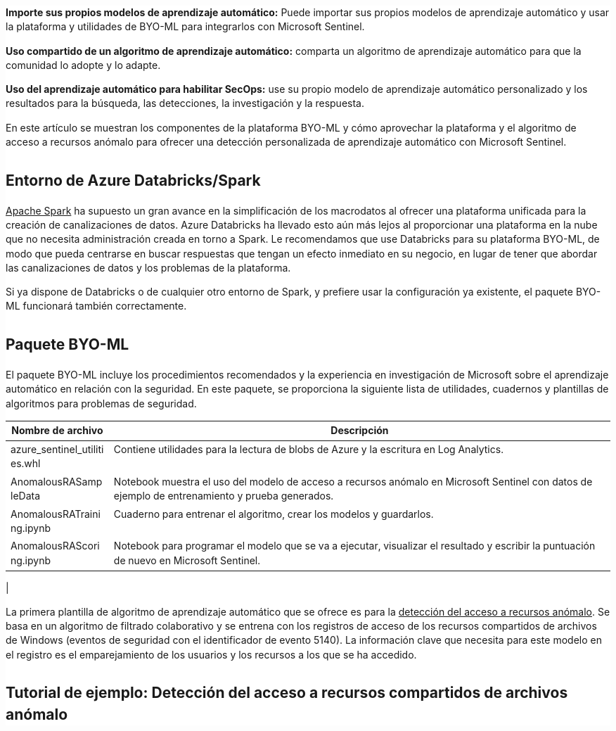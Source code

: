 **Importe sus propios modelos de aprendizaje automático:** Puede importar sus propios modelos de aprendizaje automático y usar la plataforma y utilidades de BYO-ML para integrarlos con Microsoft Sentinel.

**Uso compartido de un algoritmo de aprendizaje automático:** comparta un algoritmo de aprendizaje automático para que la comunidad lo adopte y lo adapte.

**Uso del aprendizaje automático para habilitar SecOps:** use su propio modelo de aprendizaje automático personalizado y los resultados para la búsqueda, las detecciones, la investigación y la respuesta.

En este artículo se muestran los componentes de la plataforma BYO-ML y cómo aprovechar la plataforma y el algoritmo de acceso a recursos anómalo para ofrecer una detección personalizada de aprendizaje automático con Microsoft Sentinel.

## <a name="azure-databricksspark-environment"></a>Entorno de Azure Databricks/Spark

[Apache Spark](http://spark.apache.org/) ha supuesto un gran avance en la simplificación de los macrodatos al ofrecer una plataforma unificada para la creación de canalizaciones de datos. Azure Databricks ha llevado esto aún más lejos al proporcionar una plataforma en la nube que no necesita administración creada en torno a Spark. Le recomendamos que use Databricks para su plataforma BYO-ML, de modo que pueda centrarse en buscar respuestas que tengan un efecto inmediato en su negocio, en lugar de tener que abordar las canalizaciones de datos y los problemas de la plataforma.

Si ya dispone de Databricks o de cualquier otro entorno de Spark, y prefiere usar la configuración ya existente, el paquete BYO-ML funcionará también correctamente. 

## <a name="byo-ml-package"></a>Paquete BYO-ML

El paquete BYO-ML incluye los procedimientos recomendados y la experiencia en investigación de Microsoft sobre el aprendizaje automático en relación con la seguridad. En este paquete, se proporciona la siguiente lista de utilidades, cuadernos y plantillas de algoritmos para problemas de seguridad.

| Nombre de archivo | Descripción |
| --------- | ----------- |
| azure_sentinel_utilities.whl | Contiene utilidades para la lectura de blobs de Azure y la escritura en Log Analytics. |
| AnomalousRASampleData | Notebook muestra el uso del modelo de acceso a recursos anómalo en Microsoft Sentinel con datos de ejemplo de entrenamiento y prueba generados. |
| AnomalousRATraining.ipynb | Cuaderno para entrenar el algoritmo, crear los modelos y guardarlos. |
| AnomalousRAScoring.ipynb | Notebook para programar el modelo que se va a ejecutar, visualizar el resultado y escribir la puntuación de nuevo en Microsoft Sentinel. |
|

La primera plantilla de algoritmo de aprendizaje automático que se ofrece es para la [detección del acceso a recursos anómalo](https://github.com/Azure/Azure-Sentinel/tree/master/BYOML). Se basa en un algoritmo de filtrado colaborativo y se entrena con los registros de acceso de los recursos compartidos de archivos de Windows (eventos de seguridad con el identificador de evento 5140). La información clave que necesita para este modelo en el registro es el emparejamiento de los usuarios y los recursos a los que se ha accedido. 

## <a name="example-walkthrough-anomalous-file-share-access-detection"></a>Tutorial de ejemplo: Detección del acceso a recursos compartidos de archivos anómalo 
